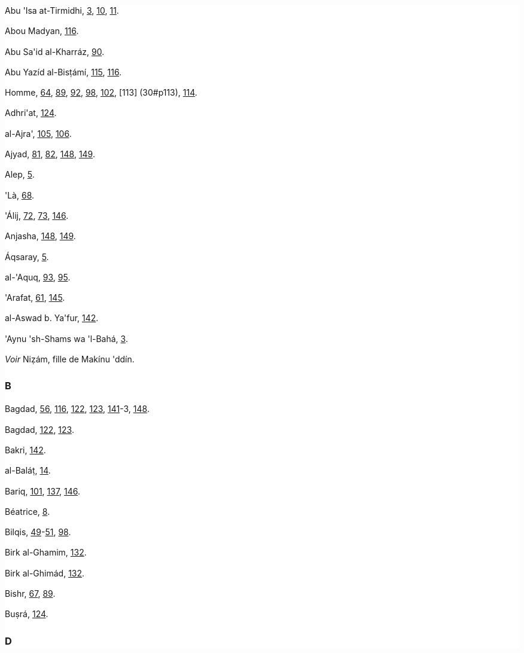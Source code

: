 Abu 'Isa at-Tirmidhi, [3](./Introduction#p3), [10](./Introduction#p10), [11](./Introduction#p11).

Abou Madyan, [116](./30#p116).

Abu Sa'id al-Kharráz, [90](./20#p90).

Abu Yazíd al-Bisṭámí, [115](./30#p115), [116](./30#p116).

Homme, [64](./9#p64), [89](./20#p89), [92](./22#p92), [98](./25#p98), [102](./26#p102), [113] (30#p113), [114](./30#p114).

Adhri'at, [124](./39#p124).

al-Ajra', [105](./28#p105), [106](./28#p106).

Ajyad, [81](./17#p81), [82](./17#p82), [148](./60#p148), [149](./61#p149).

Alep, [5](./Introduction#p5).

'Là, [68](./11#p68).

'Álij, [72](./12#p72), [73](./13#p73), [146](./59#p146).

Anjasha, [148](./60#p148), [149](./61#p149).

Áqsaray, [5](./Introduction#p5).

al-'Aquq, [93](./22#p93), [95](./23#p95).

'Arafat, [61](./7#p61), [145](./58#p145).

al-Aswad b. Ya'fur, [142](./55#p142).

'Aynu 'sh-Shams wa 'l-Bahá, [3](./Introduction#p3).

_Voir_ Niẓám, fille de Makínu 'ddín.

### B

Bagdad, [56](./3#p56), [116](./30#p116), [122](./37#p122), [123](./38#p123), [141](./54#p141)\-3, [148](./60#p148).

Bagdad, [122](./37#p122), [123](./38#p123).

Bakri, [142](./55#p142).

al-Baláṭ, [14](./Introduction#p14).

Bariq, [101](./25#p101), [137](./49#p137), [146](./59#p146).

Béatrice, [8](./Introduction#p8).

Bilqis, [49](./2#p49)\-[51](./2#p51), [98](./25#p98).

Birk al-Ghamim, [132](./46#p132).

Birk al-Ghimád, [132](./46#p132).

Bishr, [67](./11#p67), [89](./20#p89).

Buṣrá, [124](./39#p124).

### D
